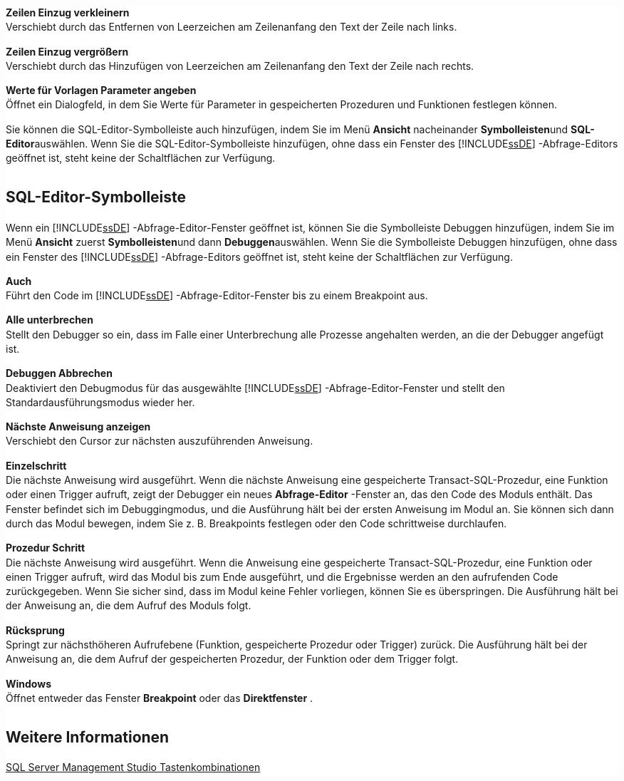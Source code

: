  **Zeilen Einzug verkleinern**  
 Verschiebt durch das Entfernen von Leerzeichen am Zeilenanfang den Text der Zeile nach links.  
  
 **Zeilen Einzug vergrößern**  
 Verschiebt durch das Hinzufügen von Leerzeichen am Zeilenanfang den Text der Zeile nach rechts.  
  
 **Werte für Vorlagen Parameter angeben**  
 Öffnet ein Dialogfeld, in dem Sie Werte für Parameter in gespeicherten Prozeduren und Funktionen festlegen können.  
  
 Sie können die SQL-Editor-Symbolleiste auch hinzufügen, indem Sie im Menü **Ansicht** nacheinander **Symbolleisten**und **SQL-Editor**auswählen. Wenn Sie die SQL-Editor-Symbolleiste hinzufügen, ohne dass ein Fenster des [!INCLUDE[ssDE](../../includes/ssde-md.md)] -Abfrage-Editors geöffnet ist, steht keine der Schaltflächen zur Verfügung.  
  
## <a name="sql-editor-toolbar"></a>SQL-Editor-Symbolleiste  
 Wenn ein [!INCLUDE[ssDE](../../includes/ssde-md.md)] -Abfrage-Editor-Fenster geöffnet ist, können Sie die Symbolleiste Debuggen hinzufügen, indem Sie im Menü **Ansicht** zuerst **Symbolleisten**und dann **Debuggen**auswählen. Wenn Sie die Symbolleiste Debuggen hinzufügen, ohne dass ein Fenster des [!INCLUDE[ssDE](../../includes/ssde-md.md)] -Abfrage-Editors geöffnet ist, steht keine der Schaltflächen zur Verfügung.  
  
 **Auch**  
 Führt den Code im [!INCLUDE[ssDE](../../includes/ssde-md.md)] -Abfrage-Editor-Fenster bis zu einem Breakpoint aus.  
  
 **Alle unterbrechen**  
 Stellt den Debugger so ein, dass im Falle einer Unterbrechung alle Prozesse angehalten werden, an die der Debugger angefügt ist.  
  
 **Debuggen Abbrechen**  
 Deaktiviert den Debugmodus für das ausgewählte [!INCLUDE[ssDE](../../includes/ssde-md.md)] -Abfrage-Editor-Fenster und stellt den Standardausführungsmodus wieder her.  
  
 **Nächste Anweisung anzeigen**  
 Verschiebt den Cursor zur nächsten auszuführenden Anweisung.  
  
 **Einzelschritt**  
 Die nächste Anweisung wird ausgeführt. Wenn die nächste Anweisung eine gespeicherte Transact-SQL-Prozedur, eine Funktion oder einen Trigger aufruft, zeigt der Debugger ein neues **Abfrage-Editor** -Fenster an, das den Code des Moduls enthält. Das Fenster befindet sich im Debuggingmodus, und die Ausführung hält bei der ersten Anweisung im Modul an. Sie können sich dann durch das Modul bewegen, indem Sie z. B. Breakpoints festlegen oder den Code schrittweise durchlaufen.  
  
 **Prozedur Schritt**  
 Die nächste Anweisung wird ausgeführt. Wenn die Anweisung eine gespeicherte Transact-SQL-Prozedur, eine Funktion oder einen Trigger aufruft, wird das Modul bis zum Ende ausgeführt, und die Ergebnisse werden an den aufrufenden Code zurückgegeben. Wenn Sie sicher sind, dass im Modul keine Fehler vorliegen, können Sie es überspringen. Die Ausführung hält bei der Anweisung an, die dem Aufruf des Moduls folgt.  
  
 **Rücksprung**  
 Springt zur nächsthöheren Aufrufebene (Funktion, gespeicherte Prozedur oder Trigger) zurück. Die Ausführung hält bei der Anweisung an, die dem Aufruf der gespeicherten Prozedur, der Funktion oder dem Trigger folgt.  
  
 **Windows**  
 Öffnet entweder das Fenster **Breakpoint** oder das **Direktfenster** .  
  
## <a name="see-also"></a>Weitere Informationen  
 [SQL Server Management Studio Tastenkombinationen](../../ssms/sql-server-management-studio-keyboard-shortcuts.md)  
  
  
